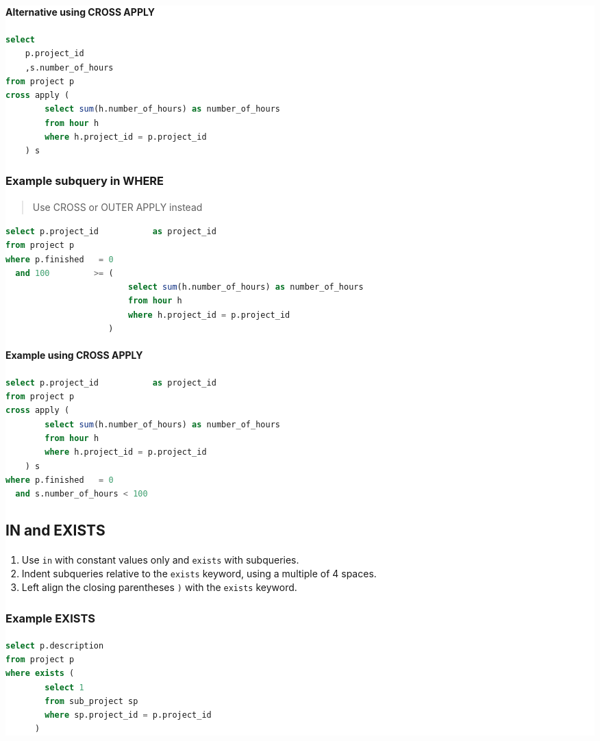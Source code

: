 #### Alternative using CROSS APPLY

```sql
select
    p.project_id
    ,s.number_of_hours
from project p
cross apply (
        select sum(h.number_of_hours) as number_of_hours
        from hour h
        where h.project_id = p.project_id
    ) s
```

### Example subquery in WHERE

> Use CROSS or OUTER APPLY instead

```sql
select p.project_id           as project_id
from project p
where p.finished   = 0
  and 100         >= (
                         select sum(h.number_of_hours) as number_of_hours
                         from hour h
                         where h.project_id = p.project_id
                     )
```

#### Example using CROSS APPLY

```sql
select p.project_id           as project_id
from project p
cross apply (
        select sum(h.number_of_hours) as number_of_hours
        from hour h
        where h.project_id = p.project_id
    ) s
where p.finished   = 0
  and s.number_of_hours < 100
```

## IN and EXISTS

1. Use `in` with constant values only and `exists` with subqueries.
1. Indent subqueries relative to the `exists` keyword, using a multiple of 4 spaces.
1. Left align the closing parentheses `)` with the `exists` keyword.

### Example EXISTS

```sql
select p.description
from project p
where exists (
        select 1
        from sub_project sp
        where sp.project_id = p.project_id
      )
```
